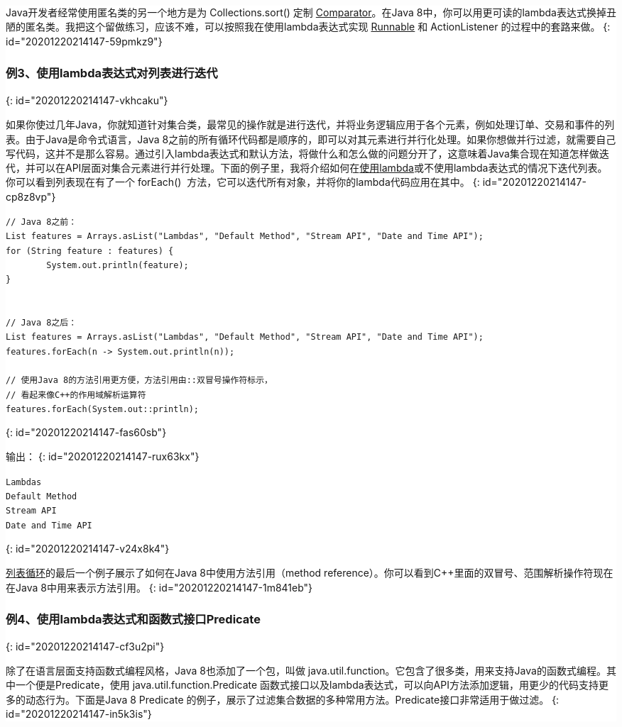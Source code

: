 Java开发者经常使用匿名类的另一个地方是为 Collections.sort() 定制 [Comparator](http://javarevisited.blogspot.sg/2014/01/java-comparator-example-for-custom.html)。在Java 8中，你可以用更可读的lambda表达式换掉丑陋的匿名类。我把这个留做练习，应该不难，可以按照我在使用lambda表达式实现 [Runnable](http://javarevisited.blogspot.sg/2012/01/difference-thread-vs-runnable-interface.html) 和 ActionListener 的过程中的套路来做。
{: id="20201220214147-59pmkz9"}

### 例3、使用lambda表达式对列表进行迭代
{: id="20201220214147-vkhcaku"}

如果你使过几年Java，你就知道针对集合类，最常见的操作就是进行迭代，并将业务逻辑应用于各个元素，例如处理订单、交易和事件的列表。由于Java是命令式语言，Java 8之前的所有循环代码都是顺序的，即可以对其元素进行并行化处理。如果你想做并行过滤，就需要自己写代码，这并不是那么容易。通过引入lambda表达式和默认方法，将做什么和怎么做的问题分开了，这意味着Java集合现在知道怎样做迭代，并可以在API层面对集合元素进行并行处理。下面的例子里，我将介绍如何在[使用](http://javarevisited.blogspot.sg/2012/03/how-to-loop-arraylist-in-java-code.html)[lambda](http://javarevisited.blogspot.sg/2012/03/how-to-loop-arraylist-in-java-code.html)或不使用lambda表达式的情况下迭代列表。你可以看到列表现在有了一个 forEach()  方法，它可以迭代所有对象，并将你的lambda代码应用在其中。
{: id="20201220214147-cp8z8vp"}

```
// Java 8之前：
List features = Arrays.asList("Lambdas", "Default Method", "Stream API", "Date and Time API");
for (String feature : features) {
        System.out.println(feature);
}


// Java 8之后：
List features = Arrays.asList("Lambdas", "Default Method", "Stream API", "Date and Time API");
features.forEach(n -> System.out.println(n));

// 使用Java 8的方法引用更方便，方法引用由::双冒号操作符标示，
// 看起来像C++的作用域解析运算符
features.forEach(System.out::println);
```
{: id="20201220214147-fas60sb"}

输出：
{: id="20201220214147-rux63kx"}

```
Lambdas
Default Method
Stream API
Date and Time API
```
{: id="20201220214147-v24x8k4"}

[列表循环](http://javarevisited.blogspot.sg/2012/10/jstl-foreach-tag-example-in-jsp-looping.html)的最后一个例子展示了如何在Java 8中使用方法引用（method reference）。你可以看到C++里面的双冒号、范围解析操作符现在在Java 8中用来表示方法引用。
{: id="20201220214147-1m841eb"}

### 例4、使用lambda表达式和函数式接口Predicate
{: id="20201220214147-cf3u2pi"}

除了在语言层面支持函数式编程风格，Java 8也添加了一个包，叫做 java.util.function。它包含了很多类，用来支持Java的函数式编程。其中一个便是Predicate，使用 java.util.function.Predicate 函数式接口以及lambda表达式，可以向API方法添加逻辑，用更少的代码支持更多的动态行为。下面是Java 8 Predicate 的例子，展示了过滤集合数据的多种常用方法。Predicate接口非常适用于做过滤。
{: id="20201220214147-in5k3is"}
